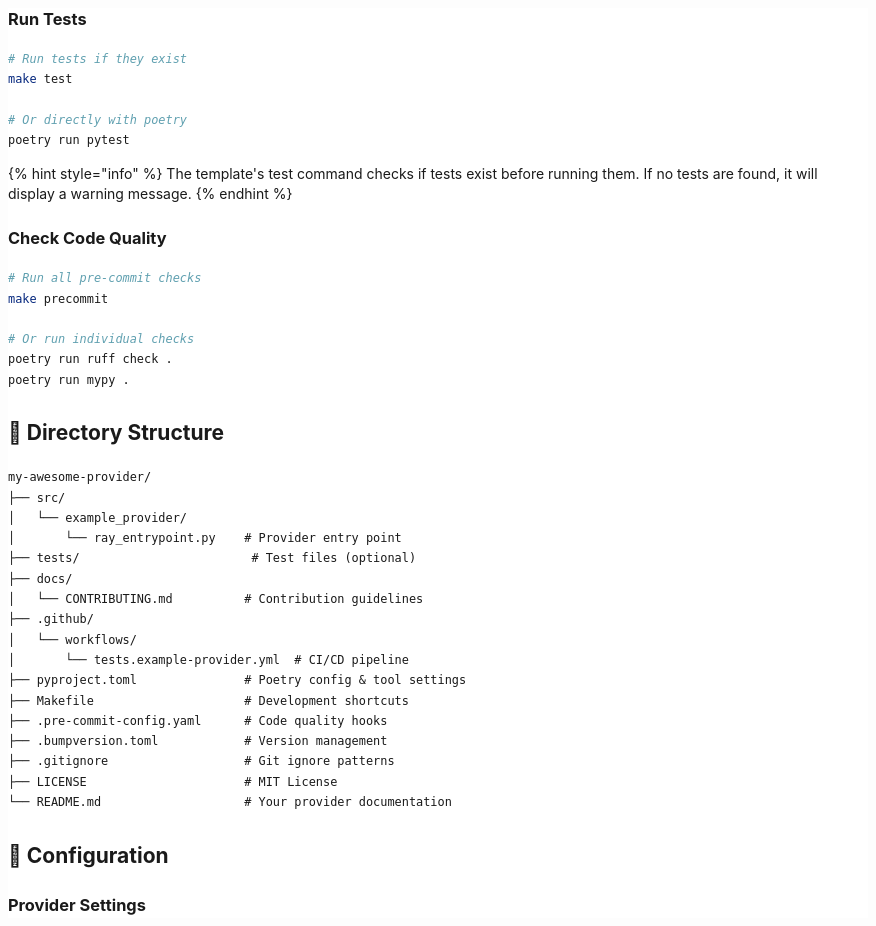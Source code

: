 ### Run Tests

```bash
# Run tests if they exist
make test

# Or directly with poetry
poetry run pytest
```

{% hint style="info" %}
The template's test command checks if tests exist before running them. If no tests are found, it will display a warning message.
{% endhint %}

### Check Code Quality

```bash
# Run all pre-commit checks
make precommit

# Or run individual checks
poetry run ruff check .
poetry run mypy .
```

## 📁 Directory Structure

```
my-awesome-provider/
├── src/
│   └── example_provider/
│       └── ray_entrypoint.py    # Provider entry point
├── tests/                        # Test files (optional)
├── docs/
│   └── CONTRIBUTING.md          # Contribution guidelines
├── .github/
│   └── workflows/
│       └── tests.example-provider.yml  # CI/CD pipeline
├── pyproject.toml               # Poetry config & tool settings
├── Makefile                     # Development shortcuts
├── .pre-commit-config.yaml      # Code quality hooks
├── .bumpversion.toml            # Version management
├── .gitignore                   # Git ignore patterns
├── LICENSE                      # MIT License
└── README.md                    # Your provider documentation
```

## 🔧 Configuration

### Provider Settings
